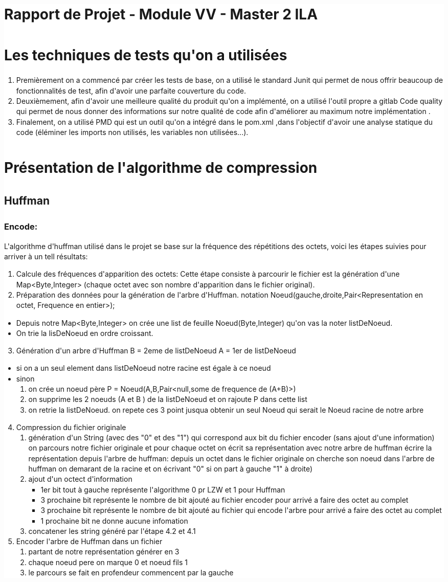 # Rapport de Projet - Module VV - Master 2 ILA 

# Les techniques de tests qu'on a utilisées 
1. Premièrement on a commencé par créer les tests de base, on a utilisé le standard Junit qui permet de nous offrir beaucoup de fonctionnalités de test, afin d'avoir une parfaite couverture du code.
2. Deuxièmement, afin d'avoir une meilleure qualité du produit qu'on a implémenté, on a utilisé l'outil propre a gitlab Code quality qui permet de nous donner des informations sur notre qualité de code afin d'améliorer au maximum notre implémentation .
3. Finalement, on a utilisé PMD qui est un outil qu'on a intégré dans le pom.xml ,dans l'objectif d'avoir une analyse statique du code (éléminer les imports non utilisés, les variables non utilisées...).   
# Présentation de l'algorithme de compression 
## Huffman
### Encode:
L'algorithme d'huffman utilisé dans le projet se base sur la fréquence des répétitions des octets, voici les étapes suivies pour arriver à un tell résultats:
1. Calcule des fréquences d'apparition des octets:
Cette étape consiste à parcourir le fichier est la génération d'une Map<Byte,Integer> (chaque octet avec son nombre d'apparition dans le fichier original).
2. Préparation des données pour la génération de l'arbre d'Huffman.
notation Noeud(gauche,droite,Pair<Representation en octet, Frequence en entier>);
- Depuis notre Map<Byte,Integer> on crée une list de feuille Noeud(Byte,Integer) qu'on vas la noter listDeNoeud. 
- On trie la lisDeNoeud en ordre croissant.
3. Génération d'un arbre d'Huffman
B = 2eme de listDeNoeud
A = 1er de listDeNoeud
- si on a un seul element dans listDeNoeud notre racine est égale à ce noeud
- sinon 
    1. on crée un noeud père P = Noeud(A,B,Pair<null,some de frequence de (A+B)>)
    2. on supprime les 2 noeuds (A et B ) de la listDeNoeud et on rajoute P dans cette list
    3. on retrie la listDeNoeud.
on repete ces 3 point jusqua obtenir un seul Noeud qui serait le Noeud racine de notre arbre
4. Compression du fichier originale
    1. génération d'un String (avec des "0" et des "1") qui correspond aux bit du fichier encoder (sans ajout d'une information)
        on parcours notre fichier originale et pour chaque octet on écrit sa représentation avec notre arbre de huffman
        écrire la représentation depuis l'arbre de huffman:
        depuis un octet dans le fichier originale on cherche son noeud dans l'arbre de huffman on demarant de la racine et on écrivant "0" si on part à gauche "1" à droite)
    2. ajout d'un octect d'information
        - 1er bit tout à gauche représente l'algorithme 0 pr LZW et 1 pour Huffman
        - 3 prochaine bit représente le nombre de bit ajouté au fichier encoder pour arrivé a faire des octet au complet
        - 3 prochaine bit représente le nombre de bit ajouté au fichier qui encode l'arbre pour arrivé a faire des octet au complet 
        - 1 prochaine bit ne donne aucune infomation
    3. concatener les string généré par l'étape 4.2 et 4.1
5. Encoder l'arbre de Huffman dans un fichier
    1. partant de notre représentation générer en 3
    2. chaque noeud pere on marque 0 et noeud fils 1
    3. le parcours se fait en profendeur commencent par la gauche
